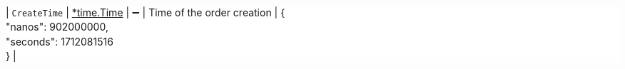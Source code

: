 | `CreateTime`                                                                                                                                                                                                                                                                                                                                                                                                                                                                                                                                                                                                                                             | [*time.Time](https://pkg.go.dev/time#Time)                                                                                                                                                                                                                                                                                                                                                                                                                                                                                                                                                                                                               | :heavy_minus_sign:                                                                                                                                                                                                                                                                                                                                                                                                                                                                                                                                                                                                                                       | Time of the order creation                                                                                                                                                                                                                                                                                                                                                                                                                                                                                                                                                                                                                               | {<br/>"nanos": 902000000,<br/>"seconds": 1712081516<br/>}                                                                                                                                                                                                                                                                                                                                                                                                                                                                                                                                                                                                |